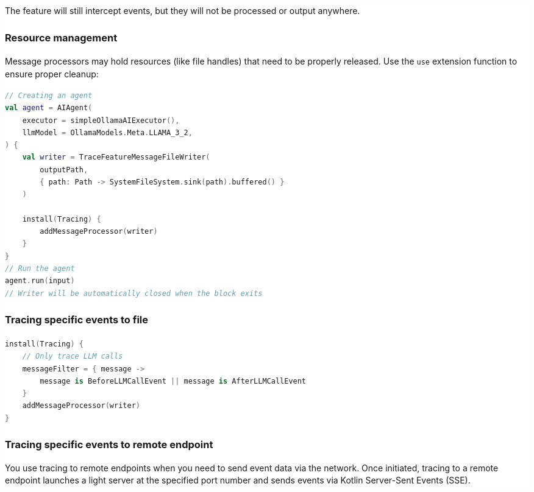 The feature will still intercept events, but they will not be processed or output anywhere.

### Resource management

Message processors may hold resources (like file handles) that need to be properly released. Use the `use` extension
function to ensure proper cleanup:



```kotlin
// Creating an agent
val agent = AIAgent(
    executor = simpleOllamaAIExecutor(),
    llmModel = OllamaModels.Meta.LLAMA_3_2,
) {
    val writer = TraceFeatureMessageFileWriter(
        outputPath,
        { path: Path -> SystemFileSystem.sink(path).buffered() }
    )

    install(Tracing) {
        addMessageProcessor(writer)
    }
}
// Run the agent
agent.run(input)
// Writer will be automatically closed when the block exits
```


### Tracing specific events to file




```kotlin
install(Tracing) {
    // Only trace LLM calls
    messageFilter = { message ->
        message is BeforeLLMCallEvent || message is AfterLLMCallEvent
    }
    addMessageProcessor(writer)
}
```


### Tracing specific events to remote endpoint

You use tracing to remote endpoints when you need to send event data via the network. Once initiated, tracing to a
remote endpoint launches a light server at the specified port number and sends events via Kotlin Server-Sent Events 
(SSE).


